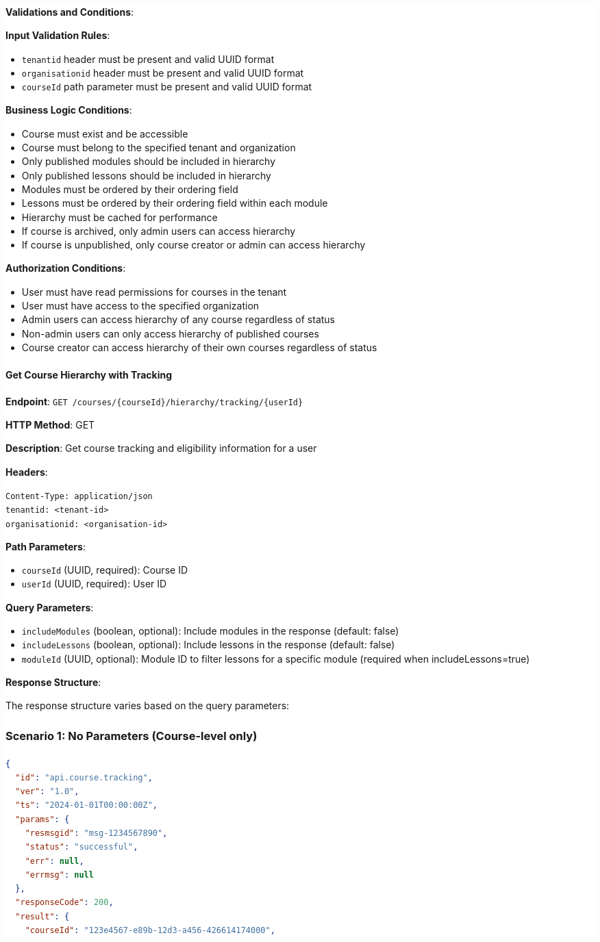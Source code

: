 **Validations and Conditions**:

**Input Validation Rules**:
- `tenantid` header must be present and valid UUID format
- `organisationid` header must be present and valid UUID format
- `courseId` path parameter must be present and valid UUID format

**Business Logic Conditions**:
- Course must exist and be accessible
- Course must belong to the specified tenant and organization
- Only published modules should be included in hierarchy
- Only published lessons should be included in hierarchy
- Modules must be ordered by their ordering field
- Lessons must be ordered by their ordering field within each module
- Hierarchy must be cached for performance
- If course is archived, only admin users can access hierarchy
- If course is unpublished, only course creator or admin can access hierarchy

**Authorization Conditions**:
- User must have read permissions for courses in the tenant
- User must have access to the specified organization
- Admin users can access hierarchy of any course regardless of status
- Non-admin users can only access hierarchy of published courses
- Course creator can access hierarchy of their own courses regardless of status

#### Get Course Hierarchy with Tracking

**Endpoint**: `GET /courses/{courseId}/hierarchy/tracking/{userId}`

**HTTP Method**: GET

**Description**: Get course tracking and eligibility information for a user

**Headers**:
```
Content-Type: application/json
tenantid: <tenant-id>
organisationid: <organisation-id>
```

**Path Parameters**:
- `courseId` (UUID, required): Course ID
- `userId` (UUID, required): User ID

**Query Parameters**:
- `includeModules` (boolean, optional): Include modules in the response (default: false)
- `includeLessons` (boolean, optional): Include lessons in the response (default: false)
- `moduleId` (UUID, optional): Module ID to filter lessons for a specific module (required when includeLessons=true)

**Response Structure**:

The response structure varies based on the query parameters:

### **Scenario 1: No Parameters (Course-level only)**
```json
{
  "id": "api.course.tracking",
  "ver": "1.0",
  "ts": "2024-01-01T00:00:00Z",
  "params": {
    "resmsgid": "msg-1234567890",
    "status": "successful",
    "err": null,
    "errmsg": null
  },
  "responseCode": 200,
  "result": {
    "courseId": "123e4567-e89b-12d3-a456-426614174000",
```